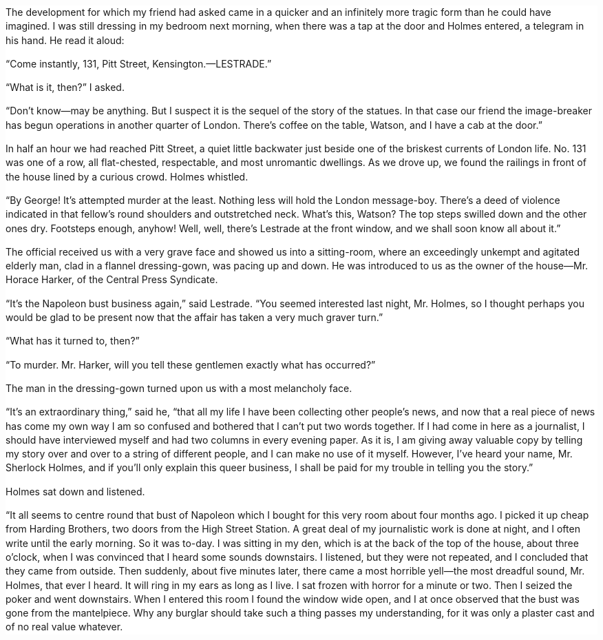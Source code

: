 The development for which my friend had asked came in a quicker and an infinitely more tragic form than he could have imagined. I was still dressing in my bedroom next morning, when there was a tap at the door and Holmes entered, a telegram in his hand. He read it aloud:

“Come instantly, 131, Pitt Street, Kensington.—LESTRADE.”

“What is it, then?” I asked.

“Don’t know—may be anything. But I suspect it is the sequel of the story of the statues. In that case our friend the image-breaker has begun operations in another quarter of London. There’s coffee on the table, Watson, and I have a cab at the door.”

In half an hour we had reached Pitt Street, a quiet little backwater just beside one of the briskest currents of London life. No. 131 was one of a row, all flat-chested, respectable, and most unromantic dwellings. As we drove up, we found the railings in front of the house lined by a curious crowd. Holmes whistled.

“By George! It’s attempted murder at the least. Nothing less will hold the London message-boy. There’s a deed of violence indicated in that fellow’s round shoulders and outstretched neck. What’s this, Watson? The top steps swilled down and the other ones dry. Footsteps enough, anyhow! Well, well, there’s Lestrade at the front window, and we shall soon know all about it.”

The official received us with a very grave face and showed us into a sitting-room, where an exceedingly unkempt and agitated elderly man, clad in a flannel dressing-gown, was pacing up and down. He was introduced to us as the owner of the house—Mr. Horace Harker, of the Central Press Syndicate.

“It’s the Napoleon bust business again,” said Lestrade. “You seemed interested last night, Mr. Holmes, so I thought perhaps you would be glad to be present now that the affair has taken a very much graver turn.”

“What has it turned to, then?”

“To murder. Mr. Harker, will you tell these gentlemen exactly what has occurred?”

The man in the dressing-gown turned upon us with a most melancholy face.

“It’s an extraordinary thing,” said he, “that all my life I have been collecting other people’s news, and now that a real piece of news has come my own way I am so confused and bothered that I can’t put two words together. If I had come in here as a journalist, I should have interviewed myself and had two columns in every evening paper. As it is, I am giving away valuable copy by telling my story over and over to a string of different people, and I can make no use of it myself. However, I’ve heard your name, Mr. Sherlock Holmes, and if you’ll only explain this queer business, I shall be paid for my trouble in telling you the story.”

Holmes sat down and listened.

“It all seems to centre round that bust of Napoleon which I bought for this very room about four months ago. I picked it up cheap from Harding Brothers, two doors from the High Street Station. A great deal of my journalistic work is done at night, and I often write until the early morning. So it was to-day. I was sitting in my den, which is at the back of the top of the house, about three o’clock, when I was convinced that I heard some sounds downstairs. I listened, but they were not repeated, and I concluded that they came from outside. Then suddenly, about five minutes later, there came a most horrible yell—the most dreadful sound, Mr. Holmes, that ever I heard. It will ring in my ears as long as I live. I sat frozen with horror for a minute or two. Then I seized the poker and went downstairs. When I entered this room I found the window wide open, and I at once observed that the bust was gone from the mantelpiece. Why any burglar should take such a thing passes my understanding, for it was only a plaster cast and of no real value whatever.
